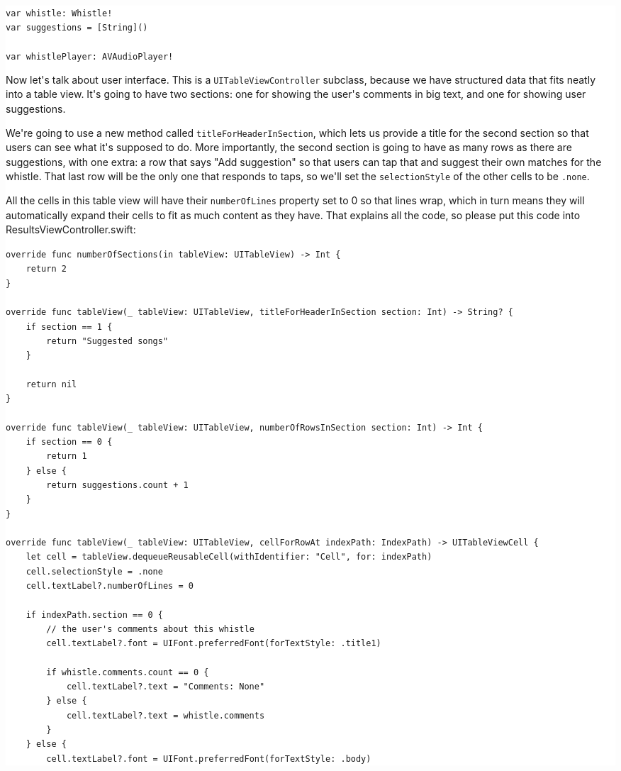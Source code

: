     var whistle: Whistle!
    var suggestions = [String]()

    var whistlePlayer: AVAudioPlayer!

Now let's talk about user interface. This is a `UITableViewController` subclass, because we have structured data that fits neatly into a table view. It's going to have two sections: one for showing the user's comments in big text, and one for showing user suggestions.

We're going to use a new method called `titleForHeaderInSection`, which lets us provide a title for the second section so that users can see what it's supposed to do. More importantly, the second section is going to have as many rows as there are suggestions, with one extra: a row that says "Add suggestion" so that users can tap that and suggest their own matches for the whistle. That last row will be the only one that responds to taps, so we'll set the `selectionStyle` of the other cells to be `.none`.

All the cells in this table view will have their `numberOfLines` property set to 0 so that lines wrap, which in turn means they will automatically expand their cells to fit as much content as they have. That explains all the code, so please put this code into ResultsViewController.swift:

    override func numberOfSections(in tableView: UITableView) -> Int {
        return 2
    }

    override func tableView(_ tableView: UITableView, titleForHeaderInSection section: Int) -> String? {
        if section == 1 {
            return "Suggested songs"
        }

        return nil
    }

    override func tableView(_ tableView: UITableView, numberOfRowsInSection section: Int) -> Int {
        if section == 0 {
            return 1
        } else {
            return suggestions.count + 1
        }
    }

    override func tableView(_ tableView: UITableView, cellForRowAt indexPath: IndexPath) -> UITableViewCell {
        let cell = tableView.dequeueReusableCell(withIdentifier: "Cell", for: indexPath)
        cell.selectionStyle = .none
        cell.textLabel?.numberOfLines = 0

        if indexPath.section == 0 {
            // the user's comments about this whistle
            cell.textLabel?.font = UIFont.preferredFont(forTextStyle: .title1)

            if whistle.comments.count == 0 {
                cell.textLabel?.text = "Comments: None"
            } else {
                cell.textLabel?.text = whistle.comments
            }
        } else {
            cell.textLabel?.font = UIFont.preferredFont(forTextStyle: .body)
